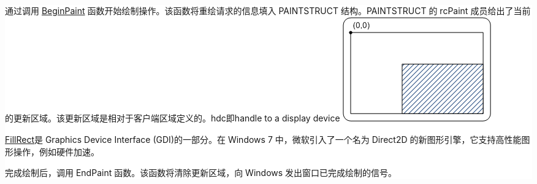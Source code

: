 通过调用 [BeginPaint](https://learn.microsoft.com/en-us/windows/win32/api/winuser/nf-winuser-beginpaint) 函数开始绘制操作。该函数将重绘请求的信息填入 PAINTSTRUCT 结构。PAINTSTRUCT 的 rcPaint 成员给出了当前的更新区域。该更新区域是相对于客户端区域定义的。hdc即handle to a display device
![painting](../photo/painting04.png)

[FillRect](https://learn.microsoft.com/en-us/windows/desktop/api/winuser/nf-winuser-fillrect)是 Graphics Device Interface (GDI)的一部分。在 Windows 7 中，微软引入了一个名为 Direct2D 的新图形引擎，它支持高性能图形操作，例如硬件加速。

完成绘制后，调用 EndPaint 函数。该函数将清除更新区域，向 Windows 发出窗口已完成绘制的信号。